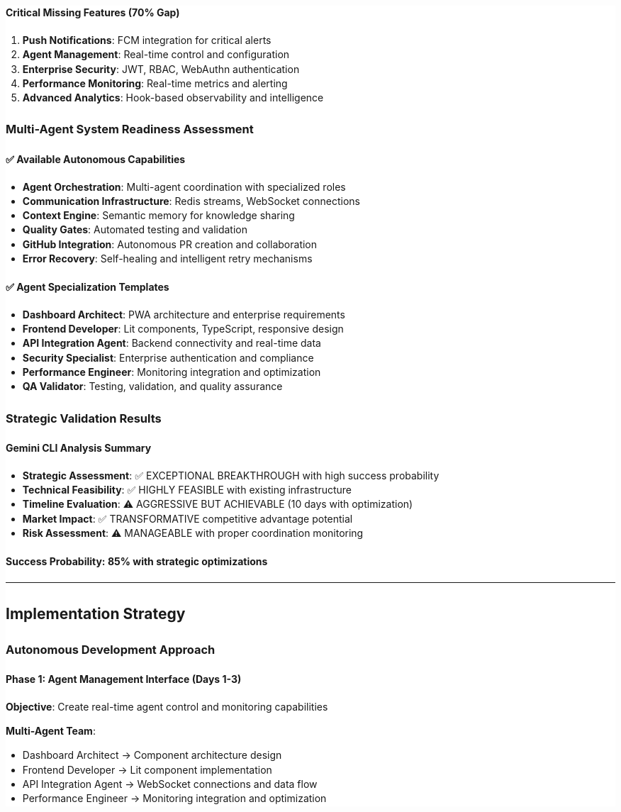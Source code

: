 #### Critical Missing Features (70% Gap)
1. **Push Notifications**: FCM integration for critical alerts
2. **Agent Management**: Real-time control and configuration
3. **Enterprise Security**: JWT, RBAC, WebAuthn authentication
4. **Performance Monitoring**: Real-time metrics and alerting
5. **Advanced Analytics**: Hook-based observability and intelligence

### Multi-Agent System Readiness Assessment

#### ✅ Available Autonomous Capabilities
- **Agent Orchestration**: Multi-agent coordination with specialized roles
- **Communication Infrastructure**: Redis streams, WebSocket connections
- **Context Engine**: Semantic memory for knowledge sharing
- **Quality Gates**: Automated testing and validation
- **GitHub Integration**: Autonomous PR creation and collaboration
- **Error Recovery**: Self-healing and intelligent retry mechanisms

#### ✅ Agent Specialization Templates
- **Dashboard Architect**: PWA architecture and enterprise requirements
- **Frontend Developer**: Lit components, TypeScript, responsive design
- **API Integration Agent**: Backend connectivity and real-time data
- **Security Specialist**: Enterprise authentication and compliance
- **Performance Engineer**: Monitoring integration and optimization
- **QA Validator**: Testing, validation, and quality assurance

### Strategic Validation Results

#### Gemini CLI Analysis Summary
- **Strategic Assessment**: ✅ EXCEPTIONAL BREAKTHROUGH with high success probability
- **Technical Feasibility**: ✅ HIGHLY FEASIBLE with existing infrastructure
- **Timeline Evaluation**: ⚠️ AGGRESSIVE BUT ACHIEVABLE (10 days with optimization)
- **Market Impact**: ✅ TRANSFORMATIVE competitive advantage potential
- **Risk Assessment**: ⚠️ MANAGEABLE with proper coordination monitoring

#### Success Probability: **85%** with strategic optimizations

---

## Implementation Strategy

### Autonomous Development Approach

#### Phase 1: Agent Management Interface (Days 1-3)
**Objective**: Create real-time agent control and monitoring capabilities

**Multi-Agent Team**:
- Dashboard Architect → Component architecture design
- Frontend Developer → Lit component implementation  
- API Integration Agent → WebSocket connections and data flow
- Performance Engineer → Monitoring integration and optimization
